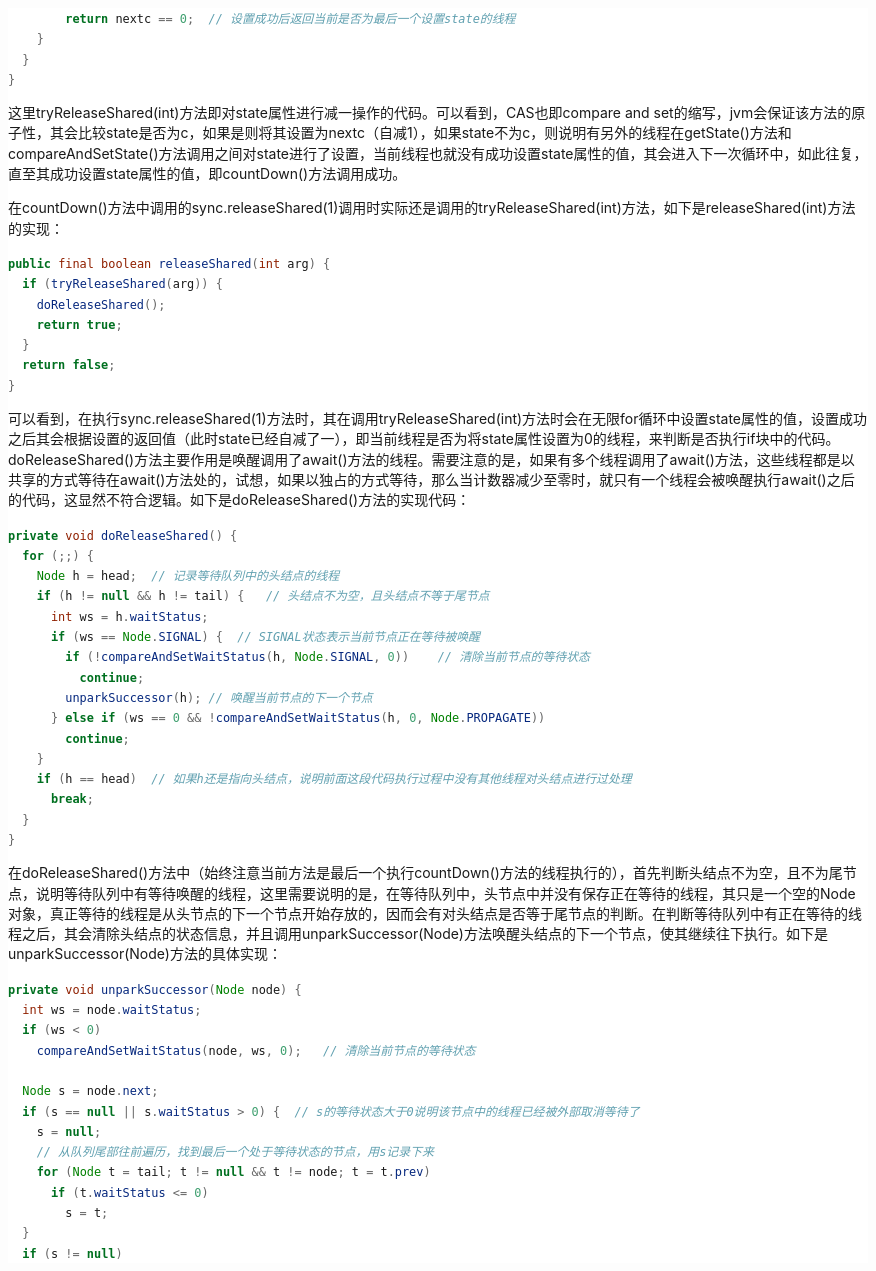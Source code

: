 ```java
        return nextc == 0;  // 设置成功后返回当前是否为最后一个设置state的线程
    }
  }
}
```

​        这里tryReleaseShared(int)方法即对state属性进行减一操作的代码。可以看到，CAS也即compare and set的缩写，jvm会保证该方法的原子性，其会比较state是否为c，如果是则将其设置为nextc（自减1），如果state不为c，则说明有另外的线程在getState()方法和compareAndSetState()方法调用之间对state进行了设置，当前线程也就没有成功设置state属性的值，其会进入下一次循环中，如此往复，直至其成功设置state属性的值，即countDown()方法调用成功。

​        在countDown()方法中调用的sync.releaseShared(1)调用时实际还是调用的tryReleaseShared(int)方法，如下是releaseShared(int)方法的实现：

```java
public final boolean releaseShared(int arg) {
  if (tryReleaseShared(arg)) {
    doReleaseShared();
    return true;
  }
  return false;
}
```

​        可以看到，在执行sync.releaseShared(1)方法时，其在调用tryReleaseShared(int)方法时会在无限for循环中设置state属性的值，设置成功之后其会根据设置的返回值（此时state已经自减了一），即当前线程是否为将state属性设置为0的线程，来判断是否执行if块中的代码。doReleaseShared()方法主要作用是唤醒调用了await()方法的线程。需要注意的是，如果有多个线程调用了await()方法，这些线程都是以共享的方式等待在await()方法处的，试想，如果以独占的方式等待，那么当计数器减少至零时，就只有一个线程会被唤醒执行await()之后的代码，这显然不符合逻辑。如下是doReleaseShared()方法的实现代码：

```java
private void doReleaseShared() {
  for (;;) {
    Node h = head;  // 记录等待队列中的头结点的线程
    if (h != null && h != tail) {   // 头结点不为空，且头结点不等于尾节点
      int ws = h.waitStatus;
      if (ws == Node.SIGNAL) {  // SIGNAL状态表示当前节点正在等待被唤醒
        if (!compareAndSetWaitStatus(h, Node.SIGNAL, 0))    // 清除当前节点的等待状态
          continue;
        unparkSuccessor(h); // 唤醒当前节点的下一个节点
      } else if (ws == 0 && !compareAndSetWaitStatus(h, 0, Node.PROPAGATE))
        continue;
    }
    if (h == head)  // 如果h还是指向头结点，说明前面这段代码执行过程中没有其他线程对头结点进行过处理
      break;
  }
}
```

​        在doReleaseShared()方法中（始终注意当前方法是最后一个执行countDown()方法的线程执行的），首先判断头结点不为空，且不为尾节点，说明等待队列中有等待唤醒的线程，这里需要说明的是，在等待队列中，头节点中并没有保存正在等待的线程，其只是一个空的Node对象，真正等待的线程是从头节点的下一个节点开始存放的，因而会有对头结点是否等于尾节点的判断。在判断等待队列中有正在等待的线程之后，其会清除头结点的状态信息，并且调用unparkSuccessor(Node)方法唤醒头结点的下一个节点，使其继续往下执行。如下是unparkSuccessor(Node)方法的具体实现：

```java
private void unparkSuccessor(Node node) {
  int ws = node.waitStatus;
  if (ws < 0)
    compareAndSetWaitStatus(node, ws, 0);   // 清除当前节点的等待状态

  Node s = node.next;
  if (s == null || s.waitStatus > 0) {  // s的等待状态大于0说明该节点中的线程已经被外部取消等待了
    s = null;
    // 从队列尾部往前遍历，找到最后一个处于等待状态的节点，用s记录下来
    for (Node t = tail; t != null && t != node; t = t.prev)
      if (t.waitStatus <= 0)
        s = t;
  }
  if (s != null)
```
